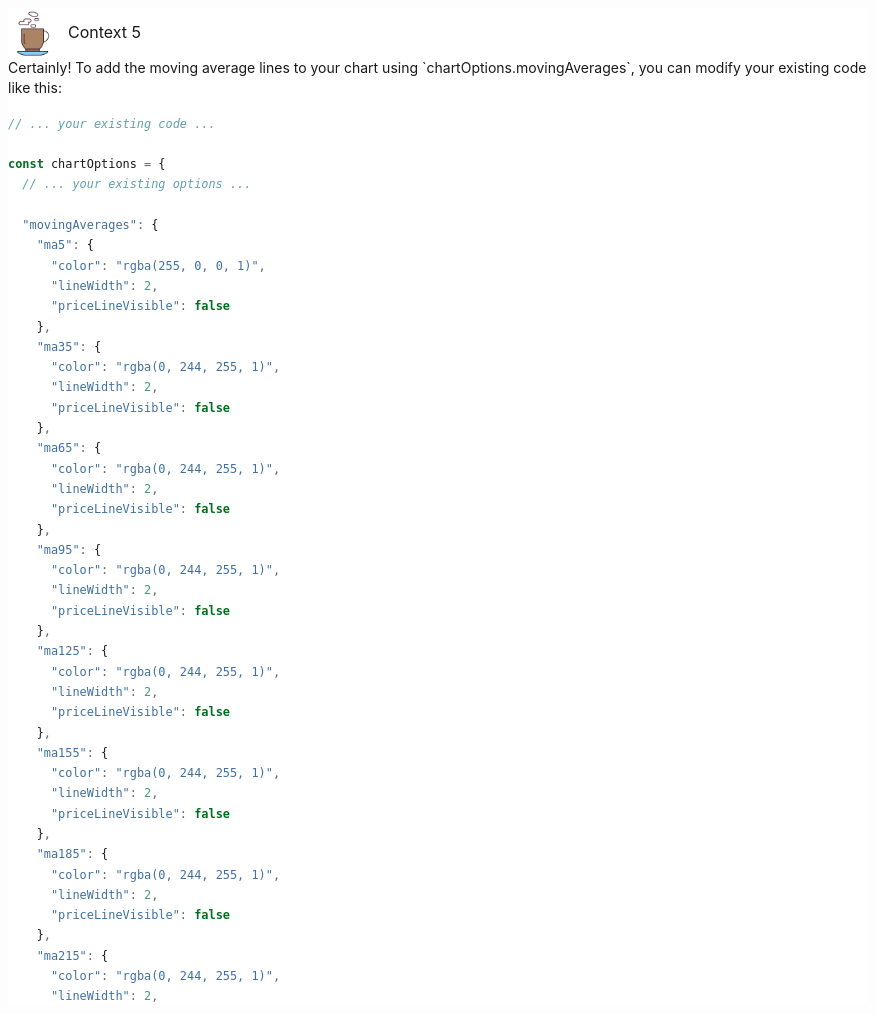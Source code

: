 



<div style="display: flex; align-items: center; font-size: 16px;"><div><img src="https://raw.githubusercontent.com/d10000usd/WebDocuments/main/public/icon/space/workspace-vector-free-icon-set-30.png" width="50" height="50" style="vertical-align: middle;" /></div><div style="display: inline-block; vertical-align: middle; margin-left: 10px; font-size: 16px;">Context 5</div></div>
Certainly! To add the moving average lines to your chart using `chartOptions.movingAverages`, you can modify your existing code like this:

```javascript
// ... your existing code ...

const chartOptions = {
  // ... your existing options ...

  "movingAverages": {
    "ma5": {
      "color": "rgba(255, 0, 0, 1)",
      "lineWidth": 2,
      "priceLineVisible": false
    },
    "ma35": {
      "color": "rgba(0, 244, 255, 1)",
      "lineWidth": 2,
      "priceLineVisible": false
    },
    "ma65": {
      "color": "rgba(0, 244, 255, 1)",
      "lineWidth": 2,
      "priceLineVisible": false
    },
    "ma95": {
      "color": "rgba(0, 244, 255, 1)",
      "lineWidth": 2,
      "priceLineVisible": false
    },
    "ma125": {
      "color": "rgba(0, 244, 255, 1)",
      "lineWidth": 2,
      "priceLineVisible": false
    },
    "ma155": {
      "color": "rgba(0, 244, 255, 1)",
      "lineWidth": 2,
      "priceLineVisible": false
    },
    "ma185": {
      "color": "rgba(0, 244, 255, 1)",
      "lineWidth": 2,
      "priceLineVisible": false
    },
    "ma215": {
      "color": "rgba(0, 244, 255, 1)",
      "lineWidth": 2,
```
